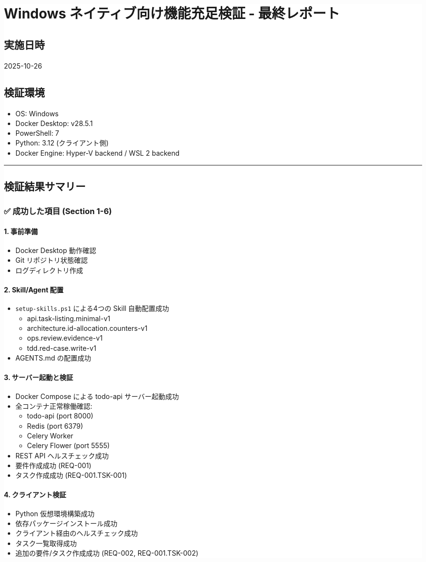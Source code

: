 # Windows ネイティブ向け機能充足検証 - 最終レポート

## 実施日時
2025-10-26

## 検証環境
- OS: Windows
- Docker Desktop: v28.5.1
- PowerShell: 7
- Python: 3.12 (クライアント側)
- Docker Engine: Hyper-V backend / WSL 2 backend

---

## 検証結果サマリー

### ✅ 成功した項目 (Section 1-6)

#### 1. 事前準備
- Docker Desktop 動作確認
- Git リポジトリ状態確認
- ログディレクトリ作成

#### 2. Skill/Agent 配置
- `setup-skills.ps1` による4つの Skill 自動配置成功
  - api.task-listing.minimal-v1
  - architecture.id-allocation.counters-v1
  - ops.review.evidence-v1
  - tdd.red-case.write-v1
- AGENTS.md の配置成功

#### 3. サーバー起動と検証
- Docker Compose による todo-api サーバー起動成功
- 全コンテナ正常稼働確認:
  - todo-api (port 8000)
  - Redis (port 6379)
  - Celery Worker
  - Celery Flower (port 5555)
- REST API ヘルスチェック成功
- 要件作成成功 (REQ-001)
- タスク作成成功 (REQ-001.TSK-001)

#### 4. クライアント検証
- Python 仮想環境構築成功
- 依存パッケージインストール成功
- クライアント経由のヘルスチェック成功
- タスク一覧取得成功
- 追加の要件/タスク作成成功 (REQ-002, REQ-001.TSK-002)
